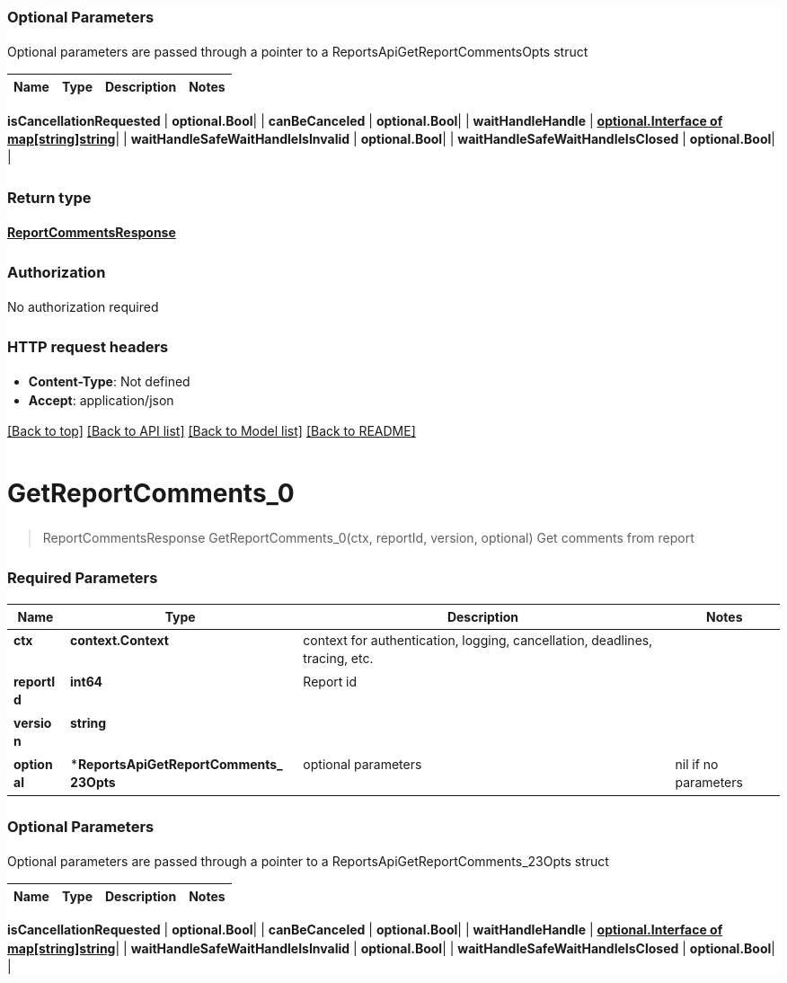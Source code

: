 ### Optional Parameters
Optional parameters are passed through a pointer to a ReportsApiGetReportCommentsOpts struct

Name | Type | Description  | Notes
------------- | ------------- | ------------- | -------------

 **isCancellationRequested** | **optional.Bool**|  | 
 **canBeCanceled** | **optional.Bool**|  | 
 **waitHandleHandle** | [**optional.Interface of map[string]string**](string.md)|  | 
 **waitHandleSafeWaitHandleIsInvalid** | **optional.Bool**|  | 
 **waitHandleSafeWaitHandleIsClosed** | **optional.Bool**|  | 

### Return type

[**ReportCommentsResponse**](ReportCommentsResponse.md)

### Authorization

No authorization required

### HTTP request headers

 - **Content-Type**: Not defined
 - **Accept**: application/json

[[Back to top]](#) [[Back to API list]](../README.md#documentation-for-api-endpoints) [[Back to Model list]](../README.md#documentation-for-models) [[Back to README]](../README.md)

# **GetReportComments_0**
> ReportCommentsResponse GetReportComments_0(ctx, reportId, version, optional)
Get comments from report

### Required Parameters

Name | Type | Description  | Notes
------------- | ------------- | ------------- | -------------
 **ctx** | **context.Context** | context for authentication, logging, cancellation, deadlines, tracing, etc.
  **reportId** | **int64**| Report id | 
  **version** | **string**|  | 
 **optional** | ***ReportsApiGetReportComments_23Opts** | optional parameters | nil if no parameters

### Optional Parameters
Optional parameters are passed through a pointer to a ReportsApiGetReportComments_23Opts struct

Name | Type | Description  | Notes
------------- | ------------- | ------------- | -------------


 **isCancellationRequested** | **optional.Bool**|  | 
 **canBeCanceled** | **optional.Bool**|  | 
 **waitHandleHandle** | [**optional.Interface of map[string]string**](string.md)|  | 
 **waitHandleSafeWaitHandleIsInvalid** | **optional.Bool**|  | 
 **waitHandleSafeWaitHandleIsClosed** | **optional.Bool**|  | 
